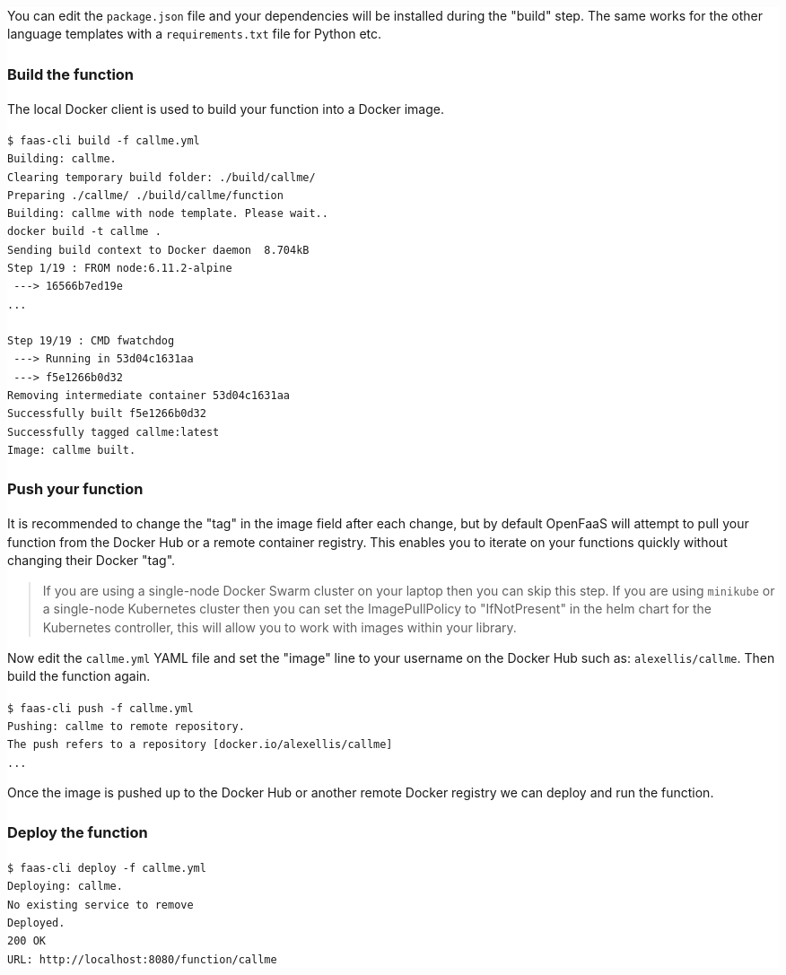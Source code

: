 You can edit the `package.json` file and your dependencies will be installed during the "build" step. The same works for the other language templates with a `requirements.txt` file for Python etc.

### Build the function

The local Docker client is used to build your function into a Docker image.

```
$ faas-cli build -f callme.yml 
Building: callme.
Clearing temporary build folder: ./build/callme/
Preparing ./callme/ ./build/callme/function
Building: callme with node template. Please wait..
docker build -t callme .
Sending build context to Docker daemon  8.704kB
Step 1/19 : FROM node:6.11.2-alpine
 ---> 16566b7ed19e
...

Step 19/19 : CMD fwatchdog
 ---> Running in 53d04c1631aa
 ---> f5e1266b0d32
Removing intermediate container 53d04c1631aa
Successfully built f5e1266b0d32
Successfully tagged callme:latest
Image: callme built.
```

### Push your function

It is recommended to change the "tag" in the image field after each change, but by default OpenFaaS will attempt to pull your function from the Docker Hub or a remote container registry. This enables you to iterate on your functions quickly without changing their Docker "tag".

> If you are using a single-node Docker Swarm cluster on your laptop then you can skip this step. If you are using `minikube` or a single-node Kubernetes cluster then you can set the ImagePullPolicy to "IfNotPresent" in the helm chart for the Kubernetes controller, this will allow you to work with images within your library.

Now edit the `callme.yml` YAML file and set the "image" line to your username on the Docker Hub such as: `alexellis/callme`. Then build the function again.

```
$ faas-cli push -f callme.yml 
Pushing: callme to remote repository.
The push refers to a repository [docker.io/alexellis/callme]
...
```

Once the image is pushed up to the Docker Hub or another remote Docker registry we can deploy and run the function.

### Deploy the function

```
$ faas-cli deploy -f callme.yml
Deploying: callme.
No existing service to remove
Deployed.
200 OK
URL: http://localhost:8080/function/callme
```
